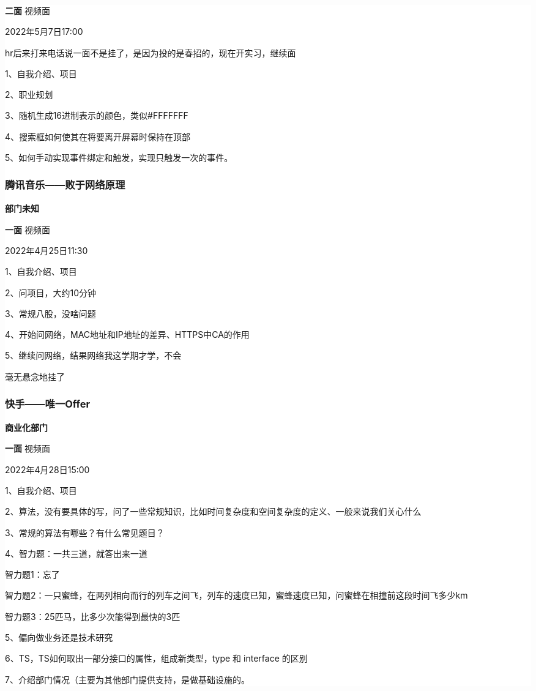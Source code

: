 **二面** 视频面

2022年5月7日17:00

hr后来打来电话说一面不是挂了，是因为投的是春招的，现在开实习，继续面

1、自我介绍、项目

2、职业规划

3、随机生成16进制表示的颜色，类似#FFFFFFF

4、搜索框如何使其在将要离开屏幕时保持在顶部

5、如何手动实现事件绑定和触发，实现只触发一次的事件。

### 腾讯音乐——败于网络原理

**部门未知**

**一面** 视频面

2022年4月25日11:30

1、自我介绍、项目

2、问项目，大约10分钟

3、常规八股，没啥问题

4、开始问网络，MAC地址和IP地址的差异、HTTPS中CA的作用

5、继续问网络，结果网络我这学期才学，不会

毫无悬念地挂了

### 快手——唯一Offer

**商业化部门**

**一面** 视频面

2022年4月28日15:00

1、自我介绍、项目

2、算法，没有要具体的写，问了一些常规知识，比如时间复杂度和空间复杂度的定义、一般来说我们关心什么

3、常规的算法有哪些？有什么常见题目？

4、智力题：一共三道，就答出来一道

智力题1：忘了

智力题2：一只蜜蜂，在两列相向而行的列车之间飞，列车的速度已知，蜜蜂速度已知，问蜜蜂在相撞前这段时间飞多少km

智力题3：25匹马，比多少次能得到最快的3匹

5、偏向做业务还是技术研究

6、TS，TS如何取出一部分接口的属性，组成新类型，type 和 interface 的区别

7、介绍部门情况（主要为其他部门提供支持，是做基础设施的。
